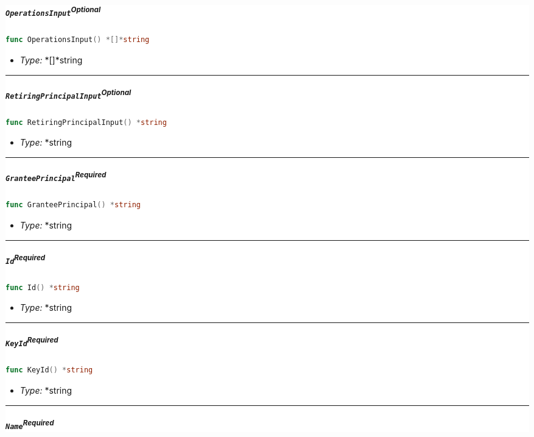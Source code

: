 ##### `OperationsInput`<sup>Optional</sup> <a name="OperationsInput" id="@cdktf/provider-opentelekomcloud.kmsGrantV1.KmsGrantV1.property.operationsInput"></a>

```go
func OperationsInput() *[]*string
```

- *Type:* *[]*string

---

##### `RetiringPrincipalInput`<sup>Optional</sup> <a name="RetiringPrincipalInput" id="@cdktf/provider-opentelekomcloud.kmsGrantV1.KmsGrantV1.property.retiringPrincipalInput"></a>

```go
func RetiringPrincipalInput() *string
```

- *Type:* *string

---

##### `GranteePrincipal`<sup>Required</sup> <a name="GranteePrincipal" id="@cdktf/provider-opentelekomcloud.kmsGrantV1.KmsGrantV1.property.granteePrincipal"></a>

```go
func GranteePrincipal() *string
```

- *Type:* *string

---

##### `Id`<sup>Required</sup> <a name="Id" id="@cdktf/provider-opentelekomcloud.kmsGrantV1.KmsGrantV1.property.id"></a>

```go
func Id() *string
```

- *Type:* *string

---

##### `KeyId`<sup>Required</sup> <a name="KeyId" id="@cdktf/provider-opentelekomcloud.kmsGrantV1.KmsGrantV1.property.keyId"></a>

```go
func KeyId() *string
```

- *Type:* *string

---

##### `Name`<sup>Required</sup> <a name="Name" id="@cdktf/provider-opentelekomcloud.kmsGrantV1.KmsGrantV1.property.name"></a>
